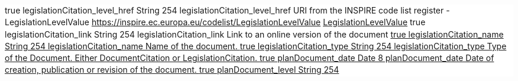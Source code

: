 <td width="8%">true</td>
<td/>
<td/>
</tr><tr>
<td width="8%">legislationCitation_level_href</td>
<td width="8%">String</td>
<td width="3%">254</td>
<td width="8%">legislationCitation_level_href</td>
<td width="8%">URI from the INSPIRE code list register - LegislationLevelValue <a href="https://inspire.ec.europa.eu/codelist/LegislationLevelValue">https://inspire.ec.europa.eu/codelist/LegislationLevelValue</a></td>
<td width="8%"><a href="#DomainLegislationLevelValue">LegislationLevelValue</a></td>
<td width="8%"/>
<td width="8%">true</td>
<td/>
<td/>
</tr><tr>
<td width="8%">legislationCitation_link</td>
<td width="8%">String</td>
<td width="3%">254</td>
<td width="8%">legislationCitation_link</td>
<td width="8%">Link to an online version of the document</td>
<td width="8%"><a href="#Domain"/></td>
<td width="8%"/>
<td width="8%">true</td>
<td/>
<td/>
</tr><tr>
<td width="8%">legislationCitation_name</td>
<td width="8%">String</td>
<td width="3%">254</td>
<td width="8%">legislationCitation_name</td>
<td width="8%">Name of the document.</td>
<td width="8%"><a href="#Domain"/></td>
<td width="8%"/>
<td width="8%">true</td>
<td/>
<td/>
</tr><tr>
<td width="8%">legislationCitation_type</td>
<td width="8%">String</td>
<td width="3%">254</td>
<td width="8%">legislationCitation_type</td>
<td width="8%">Type of the Document. Either DocumentCitation or LegislationCitation.</td>
<td width="8%"><a href="#Domain"/></td>
<td width="8%"/>
<td width="8%">true</td>
<td/>
<td/>
</tr><tr>
<td width="8%">planDocument_date</td>
<td width="8%">Date</td>
<td width="3%">8</td>
<td width="8%">planDocument_date</td>
<td width="8%">Date of creation, publication or revision of the document.</td>
<td width="8%"><a href="#Domain"/></td>
<td width="8%"/>
<td width="8%">true</td>
<td/>
<td/>
</tr><tr>
<td width="8%">planDocument_level</td>
<td width="8%">String</td>
<td width="3%">254</td>